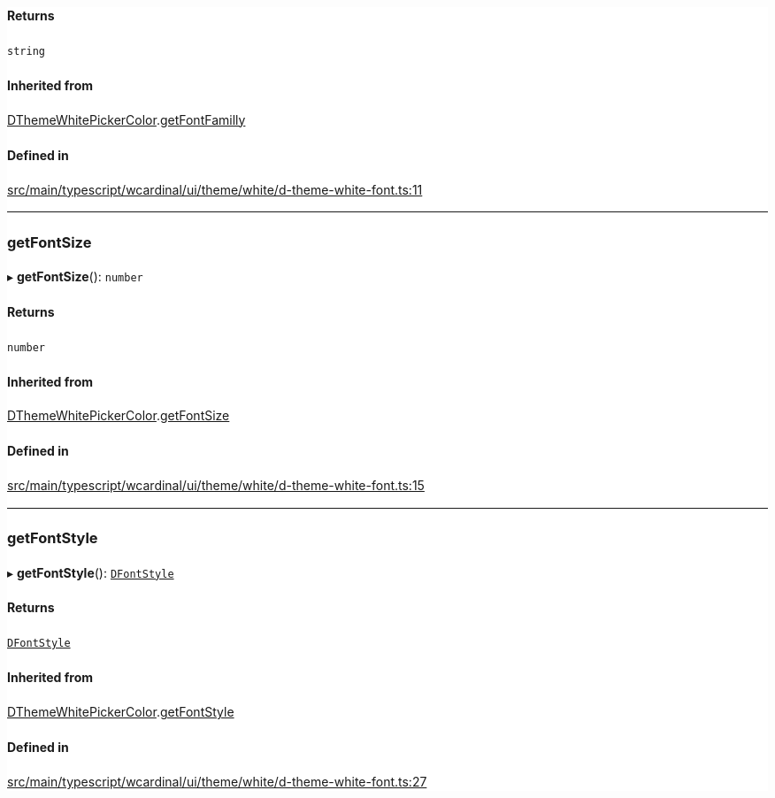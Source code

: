 #### Returns

`string`

#### Inherited from

[DThemeWhitePickerColor](DThemeWhitePickerColor.md).[getFontFamilly](DThemeWhitePickerColor.md#getfontfamilly)

#### Defined in

[src/main/typescript/wcardinal/ui/theme/white/d-theme-white-font.ts:11](https://github.com/winter-cardinal/winter-cardinal-ui/blob/v0.407.0/src/main/typescript/wcardinal/ui/theme/white/d-theme-white-font.ts#L11)

___

### getFontSize

▸ **getFontSize**(): `number`

#### Returns

`number`

#### Inherited from

[DThemeWhitePickerColor](DThemeWhitePickerColor.md).[getFontSize](DThemeWhitePickerColor.md#getfontsize)

#### Defined in

[src/main/typescript/wcardinal/ui/theme/white/d-theme-white-font.ts:15](https://github.com/winter-cardinal/winter-cardinal-ui/blob/v0.407.0/src/main/typescript/wcardinal/ui/theme/white/d-theme-white-font.ts#L15)

___

### getFontStyle

▸ **getFontStyle**(): [`DFontStyle`](../index.md#dfontstyle)

#### Returns

[`DFontStyle`](../index.md#dfontstyle)

#### Inherited from

[DThemeWhitePickerColor](DThemeWhitePickerColor.md).[getFontStyle](DThemeWhitePickerColor.md#getfontstyle)

#### Defined in

[src/main/typescript/wcardinal/ui/theme/white/d-theme-white-font.ts:27](https://github.com/winter-cardinal/winter-cardinal-ui/blob/v0.407.0/src/main/typescript/wcardinal/ui/theme/white/d-theme-white-font.ts#L27)
